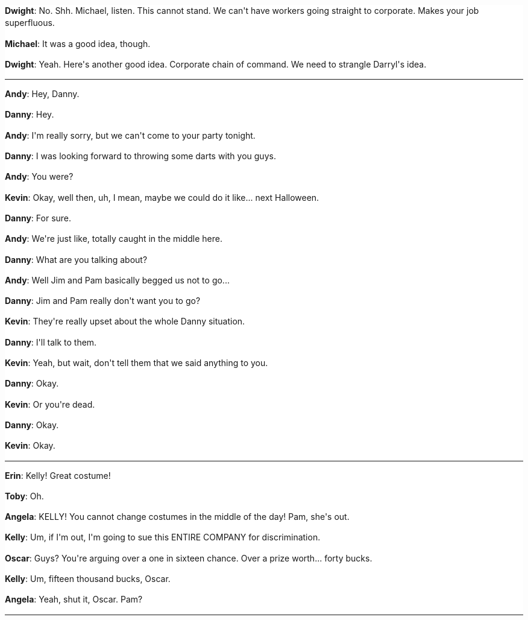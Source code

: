 **Dwight**: No. Shh. Michael, listen. This cannot stand. We can't have workers going straight to corporate. Makes your job superfluous.  
  
**Michael**: It was a good idea, though.  
  
**Dwight**: Yeah. Here's another good idea. Corporate chain of command. We need to strangle Darryl's idea.  

* * *

**Andy**: Hey, Danny.  
  
**Danny**: Hey.  
  
**Andy**: I'm really sorry, but we can't come to your party tonight.  
  
**Danny**: I was looking forward to throwing some darts with you guys.  
  
**Andy**: You were?  
  
**Kevin**: Okay, well then, uh, I mean, maybe we could do it like... next Halloween.  
  
**Danny**: For sure.  
  
**Andy**: We're just like, totally caught in the middle here.  
  
**Danny**: What are you talking about?  
  
**Andy**: Well Jim and Pam basically begged us not to go...  
  
**Danny**: Jim and Pam really don't want you to go?  
  
**Kevin**: They're really upset about the whole Danny situation.  
  
**Danny**: I'll talk to them.  
  
**Kevin**: Yeah, but wait, don't tell them that we said anything to you.  
  
**Danny**: Okay.  
  
**Kevin**: Or you're dead.  
  
**Danny**: Okay.  
  
**Kevin**: Okay.  

 

* * *

**Erin**: Kelly! Great costume!  
  
**Toby**: Oh.  
  
**Angela**: KELLY! You cannot change costumes in the middle of the day! Pam, she's out.  
  
**Kelly**: Um, if I'm out, I'm going to sue this ENTIRE COMPANY for discrimination.  
  
**Oscar**: Guys? You're arguing over a one in sixteen chance. Over a prize worth... forty bucks.  
  
**Kelly**: Um, fifteen thousand bucks, Oscar.  
  
**Angela**: Yeah, shut it, Oscar. Pam?  

* * *
